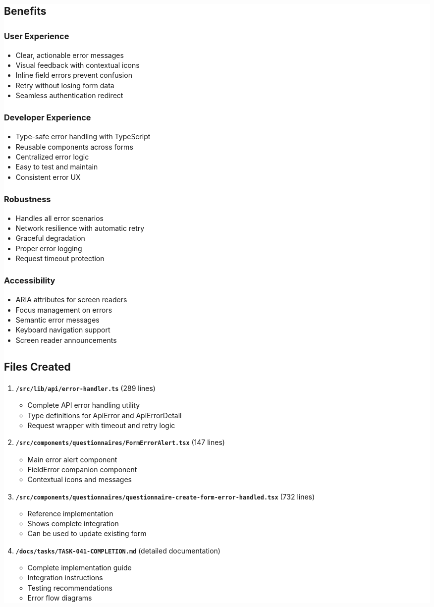 ## Benefits

### User Experience
- Clear, actionable error messages
- Visual feedback with contextual icons
- Inline field errors prevent confusion
- Retry without losing form data
- Seamless authentication redirect

### Developer Experience
- Type-safe error handling with TypeScript
- Reusable components across forms
- Centralized error logic
- Easy to test and maintain
- Consistent error UX

### Robustness
- Handles all error scenarios
- Network resilience with automatic retry
- Graceful degradation
- Proper error logging
- Request timeout protection

### Accessibility
- ARIA attributes for screen readers
- Focus management on errors
- Semantic error messages
- Keyboard navigation support
- Screen reader announcements

## Files Created

1. **`/src/lib/api/error-handler.ts`** (289 lines)
   - Complete API error handling utility
   - Type definitions for ApiError and ApiErrorDetail
   - Request wrapper with timeout and retry logic

2. **`/src/components/questionnaires/FormErrorAlert.tsx`** (147 lines)
   - Main error alert component
   - FieldError companion component
   - Contextual icons and messages

3. **`/src/components/questionnaires/questionnaire-create-form-error-handled.tsx`** (732 lines)
   - Reference implementation
   - Shows complete integration
   - Can be used to update existing form

4. **`/docs/tasks/TASK-041-COMPLETION.md`** (detailed documentation)
   - Complete implementation guide
   - Integration instructions
   - Testing recommendations
   - Error flow diagrams
